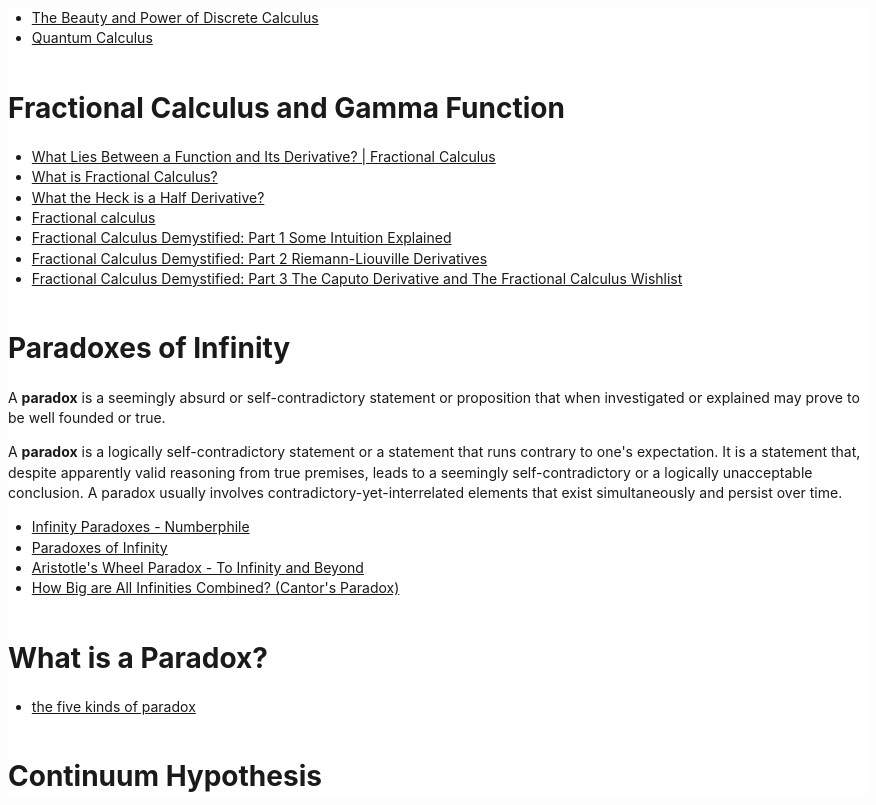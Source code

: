 * [The Beauty and Power of Discrete Calculus](https://www.cantorsparadise.com/the-beauty-and-power-of-discrete-calculus-87931daa074)
* [Quantum Calculus](https://www.quantumcalculus.org/)


# Fractional Calculus and Gamma Function

* [What Lies Between a Function and Its Derivative? | Fractional Calculus](https://www.youtube.com/watch?v=2dwQUUDt5Is)
* [What is Fractional Calculus?](https://medium.com/cantors-paradise/fractional-calculus-48192f4e9c9f)
* [What the Heck is a Half Derivative?](https://aflytle.medium.com/what-the-heck-is-a-half-derivative-14524949767b)
* [Fractional calculus](https://medium.com/@notaredpanda/fractional-calculus-48192f4e9c9f)
* [Fractional Calculus Demystified: Part 1 Some Intuition Explained](https://cafecitocoma.medium.com/fractional-calculus-demystified-part-1-33a0990126f)
* [Fractional Calculus Demystified: Part 2 Riemann-Liouville Derivatives](https://cafecitocoma.medium.com/fractional-calculus-demystified-part-2-riemann-liouville-derivatives-70d9ceeab249)
* [Fractional Calculus Demystified: Part 3 The Caputo Derivative and The Fractional Calculus Wishlist](https://cafecitocoma.medium.com/the-caputo-derivative-and-the-fractional-calculus-wishlist-fractional-calculus-demystified-part-7ed6976bdaa2)



# Paradoxes of Infinity

A **paradox** is a seemingly absurd or self-contradictory statement or proposition
that when investigated or explained may prove to be well founded or true.

A **paradox** is a logically self-contradictory statement or a statement that runs contrary to one's expectation.
It is a statement that, despite apparently valid reasoning from true premises,
leads to a seemingly self-contradictory or a logically unacceptable conclusion.
A paradox usually involves contradictory-yet-interrelated elements that exist simultaneously and persist over time.

* [Infinity Paradoxes - Numberphile](https://www.youtube.com/watch?v=dDl7g_2x74Q)
* [Paradoxes of Infinity](https://www.cut-the-knot.org/WhatIs/Infinity/Paradoxes.shtml)
* [Aristotle's Wheel Paradox - To Infinity and Beyond](https://www.youtube.com/watch?v=mrVg9GM5h7Q&feature=youtu.be)
* [How Big are All Infinities Combined? (Cantor's Paradox)](https://www.youtube.com/watch?v=TbeA1rhV0D0)


# What is a Paradox?

* [the five kinds of paradox](https://www.youtube.com/watch?v=ppX7Qjbe6BM)


# Continuum Hypothesis
